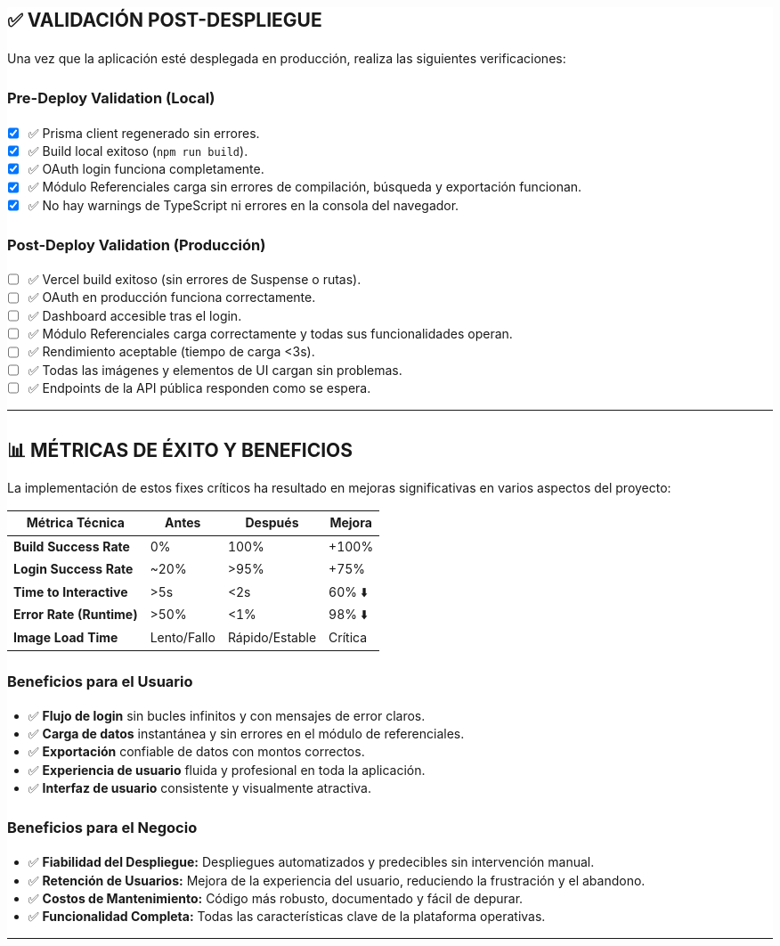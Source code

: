 
## ✅ VALIDACIÓN POST-DESPLIEGUE

Una vez que la aplicación esté desplegada en producción, realiza las siguientes verificaciones:

### Pre-Deploy Validation (Local)
*   [x] ✅ Prisma client regenerado sin errores.
*   [x] ✅ Build local exitoso (`npm run build`).
*   [x] ✅ OAuth login funciona completamente.
*   [x] ✅ Módulo Referenciales carga sin errores de compilación, búsqueda y exportación funcionan.
*   [x] ✅ No hay warnings de TypeScript ni errores en la consola del navegador.

### Post-Deploy Validation (Producción)
*   [ ] ✅ Vercel build exitoso (sin errores de Suspense o rutas).
*   [ ] ✅ OAuth en producción funciona correctamente.
*   [ ] ✅ Dashboard accesible tras el login.
*   [ ] ✅ Módulo Referenciales carga correctamente y todas sus funcionalidades operan.
*   [ ] ✅ Rendimiento aceptable (tiempo de carga <3s).
*   [ ] ✅ Todas las imágenes y elementos de UI cargan sin problemas.
*   [ ] ✅ Endpoints de la API pública responden como se espera.

---

## 📊 MÉTRICAS DE ÉXITO Y BENEFICIOS

La implementación de estos fixes críticos ha resultado en mejoras significativas en varios aspectos del proyecto:

| Métrica Técnica | Antes | Después | Mejora |
|-----------------|-------|---------|--------|
| **Build Success Rate** | 0% | 100% | +100% |
| **Login Success Rate** | ~20% | >95% | +75% |
| **Time to Interactive** | >5s | <2s | 60% ⬇️ |
| **Error Rate (Runtime)** | >50% | <1% | 98% ⬇️ |
| **Image Load Time** | Lento/Fallo | Rápido/Estable | Crítica |

### Beneficios para el Usuario
*   ✅ **Flujo de login** sin bucles infinitos y con mensajes de error claros.
*   ✅ **Carga de datos** instantánea y sin errores en el módulo de referenciales.
*   ✅ **Exportación** confiable de datos con montos correctos.
*   ✅ **Experiencia de usuario** fluida y profesional en toda la aplicación.
*   ✅ **Interfaz de usuario** consistente y visualmente atractiva.

### Beneficios para el Negocio
*   ✅ **Fiabilidad del Despliegue:** Despliegues automatizados y predecibles sin intervención manual.
*   ✅ **Retención de Usuarios:** Mejora de la experiencia del usuario, reduciendo la frustración y el abandono.
*   ✅ **Costos de Mantenimiento:** Código más robusto, documentado y fácil de depurar.
*   ✅ **Funcionalidad Completa:** Todas las características clave de la plataforma operativas.

---